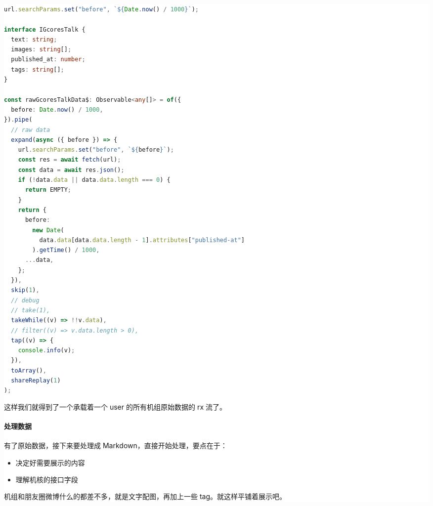 ```ts
url.searchParams.set("before", `${Date.now() / 1000}`);

interface IGcoresTalk {
  text: string;
  images: string[];
  published_at: number;
  tags: string[];
}

const rawGcoresTalkData$: Observable<any[]> = of({
  before: Date.now() / 1000,
}).pipe(
  // raw data
  expand(async ({ before }) => {
    url.searchParams.set("before", `${before}`);
    const res = await fetch(url);
    const data = await res.json();
    if (!data.data || data.data.length === 0) {
      return EMPTY;
    }
    return {
      before:
        new Date(
          data.data[data.data.length - 1].attributes["published-at"]
        ).getTime() / 1000,
      ...data,
    };
  }),
  skip(1),
  // debug
  // take(1),
  takeWhile((v) => !!v.data),
  // filter((v) => v.data.length > 0),
  tap((v) => {
    console.info(v);
  }),
  toArray(),
  shareReplay(1)
);
```

这样我们就得到了一个承载着一个 user 的所有机组原始数据的 rx 流了。

#### 处理数据

有了原始数据，接下来要处理成 Markdown，直接开始处理，要点在于：

- 决定好需要展示的内容

- 理解机核的接口字段

机组和朋友圈微博什么的都差不多，就是文字配图，再加上一些 tag。就这样平铺着展示吧。
